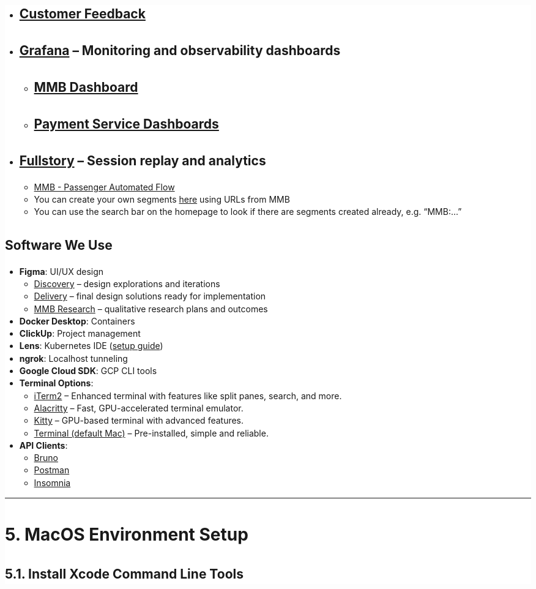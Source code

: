   * ## [Customer Feedback](https://www.google.com/search?q=https://lookerstudio.google.com/u/0/reporting/3905a19c-3a2b-488e-a83c-324338a4031d/page/p_3hx8n5fdqd)

* ## [Grafana](https://grafana.lvh.systems/) – Monitoring and observability dashboards

  * ## [MMB Dashboard](https://grafana.lvh.systems/d/f45f5d89-8dab-4a18-b122-8c795928b024/mmb-dashboard?orgId=1&from=now-1h&to=now&timezone=browser&var-AMENDMENT_JOURNEYS_TRACKING_INTERVAL=10m)

  * ## [Payment Service Dashboards](https://grafana.lvh.systems/d/payment-service/payment-service?orgId=1&from=now-1h&to=now&timezone=browser&var-interval=1m)

* ## [Fullstory](https://app.fullstory.com/) – Session replay and analytics

  * [MMB \- Passenger Automated Flow](https://app.fullstory.com/ui/PEFTQ/segments/ODPzystOHmZ3/people:search?completeSessions=false)  
  * You can create your own segments [here](https://app.fullstory.com/ui/PEFTQ/segments/everyone/people:search?create=true&completeSessions=false) using URLs from MMB  
  * You can use the search bar on the homepage to look if there are segments created already, e.g. “MMB:...”

##  Software We Use

* **Figma**: UI/UX design   
  * [Discovery](https://www.figma.com/files/867798274506041043/project/80520177/%F0%9F%94%8E-Discovery?fuid=1154027614465974682) – design explorations and iterations  
  * [Delivery](https://www.figma.com/files/867798274506041043/project/15881012/%F0%9F%93%A6-Delivery?fuid=1154027614465974682) – final design solutions ready for implementation  
  * [MMB Research](https://drive.google.com/drive/folders/1-lXViJa-oFJyUaZRow3x0nMYr2us8U7U?usp=drive_link) – qualitative research plans and outcomes  
* **Docker Desktop**: Containers  
* **ClickUp**: Project management  
* **Lens**: Kubernetes IDE ([setup guide](https://devportal.lvh.systems/docs/default/component/digital-product-docs/kubernetes/lens/))  
* **ngrok**: Localhost tunneling  
* **Google Cloud SDK**: GCP CLI tools  
* **Terminal Options**:  
  * [iTerm2](https://iterm2.com/) – Enhanced terminal with features like split panes, search, and more.  
  * [Alacritty](https://alacritty.org/) – Fast, GPU-accelerated terminal emulator.  
  * [Kitty](https://sw.kovidgoyal.net/kitty/) – GPU-based terminal with advanced features.  
  * [Terminal (default Mac)](https://support.apple.com/guide/terminal/welcome/mac) – Pre-installed, simple and reliable.  
* **API Clients**:  
  * [Bruno](https://www.usebruno.com/)  
  * [Postman](https://www.postman.com/)  
  * [Insomnia](https://insomnia.rest/)

---

# **5\. MacOS Environment Setup**

## **5.1. Install Xcode Command Line Tools**
